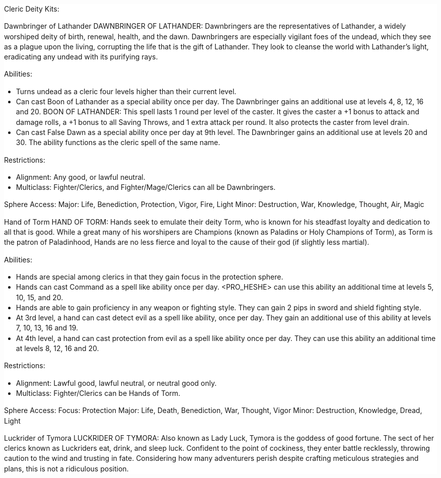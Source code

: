  
Cleric Deity Kits:  

Dawnbringer of Lathander
DAWNBRINGER OF LATHANDER: Dawnbringers are the representatives of Lathander, a widely worshiped deity of birth, renewal, health, and the dawn. Dawnbringers are especially vigilant foes of the undead, which they see as a plague upon the living, corrupting the life that is the gift of Lathander. They look to cleanse the world with Lathander’s light, eradicating any undead with its purifying rays.

Abilities:
- Turns undead as a cleric four levels higher than their current level.
- Can cast Boon of Lathander as a special ability once per day. The Dawnbringer gains an additional use at levels 4, 8, 12, 16 and 20.
BOON OF LATHANDER: This spell lasts 1 round per level of the caster. It gives the caster a +1 bonus to attack and damage rolls, a +1 bonus to all Saving Throws, and 1 extra attack per round. It also protects the caster from level drain.
- Can cast False Dawn as a special ability once per day at 9th level. The Dawnbringer gains an additional use at levels 20 and 30. The ability functions as the cleric spell of the same name.

Restrictions:
- Alignment: Any good, or lawful neutral.
- Multiclass: Fighter/Clerics, and Fighter/Mage/Clerics can all be Dawnbringers.

Sphere Access:
Major: Life, Benediction, Protection, Vigor, Fire, Light
Minor: Destruction, War, Knowledge, Thought, Air, Magic

 
Hand of Torm
HAND OF TORM: Hands seek to emulate their deity Torm, who is known for his steadfast loyalty and dedication to all that is good.  While a great many of his worshipers are Champions (known as Paladins or Holy Champions of Torm), as Torm is the patron of Paladinhood, Hands are no less fierce and loyal to the cause of their god (if slightly less martial).

Abilities:
- Hands are special among clerics in that they gain focus in the protection sphere.
- Hands can cast Command as a spell like ability once per day.  <PRO_HESHE> can use this ability an additional time at levels 5, 10, 15, and 20.
- Hands are able to gain proficiency in any weapon or fighting style.  They can gain 2 pips in sword and shield fighting style.
- At 3rd level, a hand can cast detect evil as a spell like ability, once per day.  They gain an additional use of this ability at levels 7, 10, 13, 16 and 19.
- At 4th level, a hand can cast protection from evil as a spell like ability once per day.  They can use this ability an additional time at levels 8, 12, 16 and 20.

Restrictions:
- Alignment: Lawful good, lawful neutral, or neutral good only.
- Multiclass: Fighter/Clerics can be Hands of Torm.

Sphere Access:
Focus: Protection
Major: Life, Death, Benediction, War, Thought, Vigor
Minor: Destruction, Knowledge, Dread, Light

 
Luckrider of Tymora
LUCKRIDER OF TYMORA: Also known as Lady Luck, Tymora is the goddess of good fortune. The sect of her clerics known as Luckriders eat, drink, and sleep luck. Confident to the point of cockiness, they enter battle recklessly, throwing caution to the wind and trusting in fate. Considering how many adventurers perish despite crafting meticulous strategies and plans, this is not a ridiculous position.
 